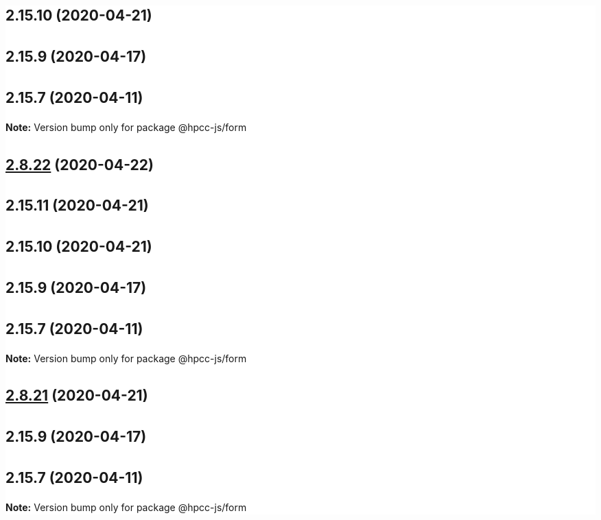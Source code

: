 

## 2.15.10 (2020-04-21)



## 2.15.9 (2020-04-17)



## 2.15.7 (2020-04-11)

**Note:** Version bump only for package @hpcc-js/form





## [2.8.22](https://github.com/hpcc-systems/Visualization/compare/@hpcc-js/form@2.8.16...@hpcc-js/form@2.8.22) (2020-04-22)



## 2.15.11 (2020-04-21)



## 2.15.10 (2020-04-21)



## 2.15.9 (2020-04-17)



## 2.15.7 (2020-04-11)

**Note:** Version bump only for package @hpcc-js/form





## [2.8.21](https://github.com/hpcc-systems/Visualization/compare/@hpcc-js/form@2.8.16...@hpcc-js/form@2.8.21) (2020-04-21)



## 2.15.9 (2020-04-17)



## 2.15.7 (2020-04-11)

**Note:** Version bump only for package @hpcc-js/form
